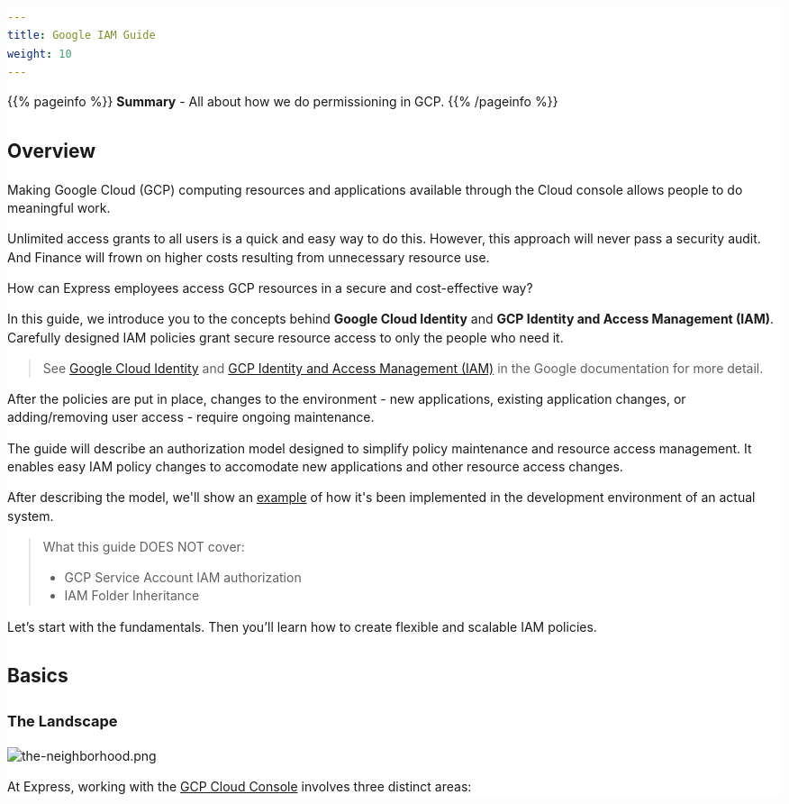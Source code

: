 ```yaml
---
title: Google IAM Guide
weight: 10
---
```


{{% pageinfo %}}
**Summary** - All about how we do permissioning in GCP.
{{% /pageinfo %}}

## Overview

Making Google Cloud (GCP) computing resources and applications available through the Cloud console allows people to do meaningful work.

Unlimited access grants to all users is a quick and easy way to do this. However, this approach will never pass a security audit. And Finance will frown on higher costs resulting from unnecessary resource use.

How can Express employees access GCP resources in a secure and cost-effective way?

In this guide, we introduce you to the concepts behind **Google Cloud Identity** and **GCP Identity and Access Management (IAM)**. Carefully designed IAM policies grant secure resource access to only the people who need it.

> See [Google Cloud Identity](https://cloud.google.com/identity/docs/overview) and [GCP Identity and Access Management (IAM)](https://cloud.google.com/iam) in the Google documentation for more detail.

After the policies are put in place, changes to the environment - new applications, existing application changes, or adding/removing user access - require ongoing maintenance.

The guide will describe an authorization model designed to simplify policy maintenance and resource access management.  It enables easy IAM policy changes to accomodate new applications and other resource access changes.

After describing the model, we'll show an [example](#a-real-world-example) of how it's been implemented in the development environment of an actual system.

> What this guide DOES NOT cover:
> - GCP Service Account IAM authorization
> - IAM Folder Inheritance

Let’s start with the fundamentals. Then you’ll learn how to create flexible and scalable IAM policies.

## Basics

### The Landscape

![the-neighborhood.png](/images/the-neighborhood.png)

At Express, working with the [GCP Cloud Console](https://cloud.google.com/) involves three distinct areas:
